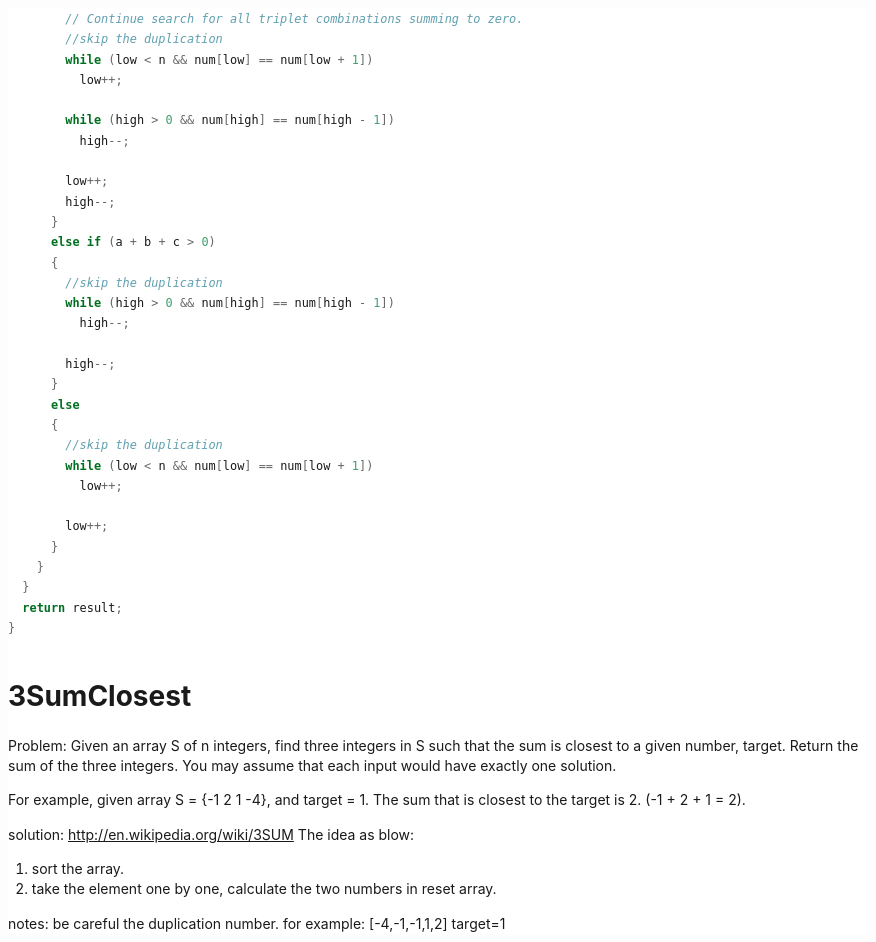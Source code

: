 ```cpp
        // Continue search for all triplet combinations summing to zero.
        //skip the duplication
        while (low < n && num[low] == num[low + 1])
          low++;

        while (high > 0 && num[high] == num[high - 1])
          high--;

        low++;
        high--;
      }
      else if (a + b + c > 0)
      {
        //skip the duplication
        while (high > 0 && num[high] == num[high - 1])
          high--;

        high--;
      }
      else
      {
        //skip the duplication
        while (low < n && num[low] == num[low + 1])
          low++;

        low++;
      }
    }
  }
  return result;
}
```

# 3SumClosest

Problem:
Given an array S of n integers, find three integers in S such that the sum is
closest to a given number, target. Return the sum of the three integers.
You may assume that each input would have exactly one solution.

For example, given array S = {-1 2 1 -4}, and target = 1.
The sum that is closest to the target is 2. (-1 + 2 + 1 = 2).

solution:  http://en.wikipedia.org/wiki/3SUM
The idea as blow:
1. sort the array.
2. take the element one by one, calculate the two numbers in reset array.

notes: be careful the duplication number.
for example:
[-4,-1,-1,1,2]    target=1
